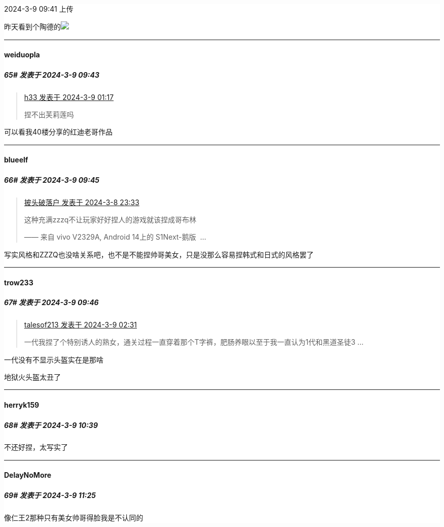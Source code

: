 2024-3-9 09:41 上传

昨天看到个陶德的<img src="https://static.saraba1st.com/image/smiley/face2017/066.png" referrerpolicy="no-referrer">

*****

####  weiduopla  
##### 65#       发表于 2024-3-9 09:43

<blockquote><a href="httphttps://bbs.saraba1st.com/2b/forum.php?mod=redirect&amp;goto=findpost&amp;pid=64195803&amp;ptid=2174711" target="_blank">h33 发表于 2024-3-9 01:17</a>

捏不出芙莉莲吗</blockquote>
可以看我40楼分享的红迪老哥作品


*****

####  blueelf  
##### 66#       发表于 2024-3-9 09:45

<blockquote><a href="httphttps://bbs.saraba1st.com/2b/forum.php?mod=redirect&amp;goto=findpost&amp;pid=64195053&amp;ptid=2174711" target="_blank">披头破落户 发表于 2024-3-8 23:33</a>

这种充满zzzq不让玩家好好捏人的游戏就该捏成哥布林

—— 来自 vivo V2329A, Android 14上的 S1Next-鹅版  ...</blockquote>
写实风格和ZZZQ也没啥关系吧，也不是不能捏帅哥美女，只是没那么容易捏韩式和日式的风格罢了

*****

####  trow233  
##### 67#       发表于 2024-3-9 09:46

<blockquote><a href="httphttps://bbs.saraba1st.com/2b/forum.php?mod=redirect&amp;goto=findpost&amp;pid=64196102&amp;ptid=2174711" target="_blank">talesof213 发表于 2024-3-9 02:31</a>

一代我捏了个特别诱人的熟女，通关过程一直穿着那个T字裤，肥肠养眼以至于我一直认为1代和黑道圣徒3 ...</blockquote>
一代没有不显示头盔实在是那啥

地狱火头盔太丑了


*****

####  herryk159  
##### 68#       发表于 2024-3-9 10:39

不还好捏，太写实了


*****

####  DelayNoMore  
##### 69#       发表于 2024-3-9 11:25

像仁王2那种只有美女帅哥得脸我是不认同的
